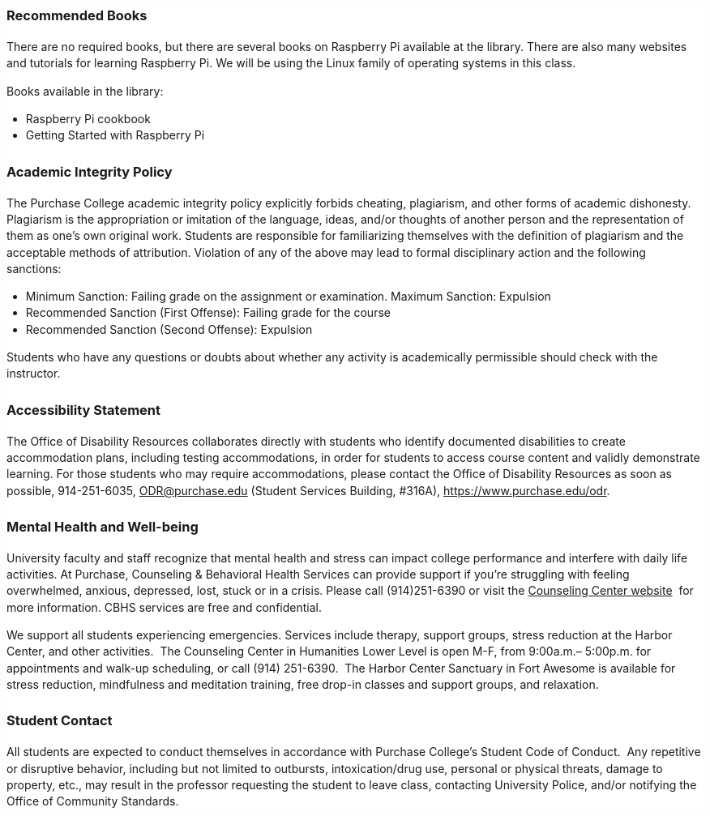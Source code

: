 ### Recommended Books

There are no required books, but there are several books on Raspberry Pi available at the library. There are also many websites and tutorials for learning Raspberry Pi. We will be using the Linux family of operating systems in this class. 

Books available in the library:

* Raspberry Pi cookbook
* Getting Started with Raspberry Pi

### Academic Integrity Policy

The Purchase College academic integrity policy explicitly forbids cheating, plagiarism, and other forms of academic dishonesty. Plagiarism is the appropriation or imitation of the language, ideas, and/or thoughts of another person and the representation of them as one’s own original work. Students are responsible for familiarizing themselves with the definition of plagiarism and the acceptable methods of attribution. Violation of any of the above may lead to formal disciplinary action and the following sanctions:

* Minimum Sanction: Failing grade on the assignment or examination. Maximum Sanction: Expulsion
* Recommended Sanction (First Offense): Failing grade for the course
* Recommended Sanction (Second Offense): Expulsion

Students who have any questions or doubts about whether any activity is academically permissible should check with the instructor.

### Accessibility Statement

The Office of Disability Resources collaborates directly with students who identify documented disabilities to create accommodation plans, including testing accommodations, in order for students to access course content and validly demonstrate learning. For those students who may require accommodations, please contact the Office of Disability Resources as soon as possible, 914-251-6035, ODR@purchase.edu (Student Services Building, #316A), https://www.purchase.edu/odr.

### Mental Health and Well-being

University faculty and staff recognize that mental health and stress can impact college performance and interfere with daily life activities. At Purchase, Counseling & Behavioral Health Services can provide support if you’re struggling with feeling overwhelmed, anxious, depressed, lost, stuck or in a crisis. Please call (914)251-6390 or visit the [Counseling Center website](https://www.purchase.edu/counseling-center/)  for more information. CBHS services are free and confidential. 

We support all students experiencing emergencies. Services include therapy, support groups, stress reduction at the Harbor Center, and other activities.  The Counseling Center in Humanities Lower Level is open M-F, from 9:00a.m.– 5:00p.m. for appointments and walk-up scheduling, or call (914) 251-6390.  The Harbor Center Sanctuary in Fort Awesome is available for stress reduction, mindfulness and meditation training, free drop-in classes and support groups, and relaxation.

### Student Contact

All students are expected to conduct themselves in accordance with Purchase College’s Student Code of Conduct.  Any repetitive or disruptive behavior, including but not limited to outbursts, intoxication/drug use, personal or physical threats, damage to property, etc., may result in the professor requesting the student to leave class, contacting University Police, and/or notifying the Office of Community Standards.
